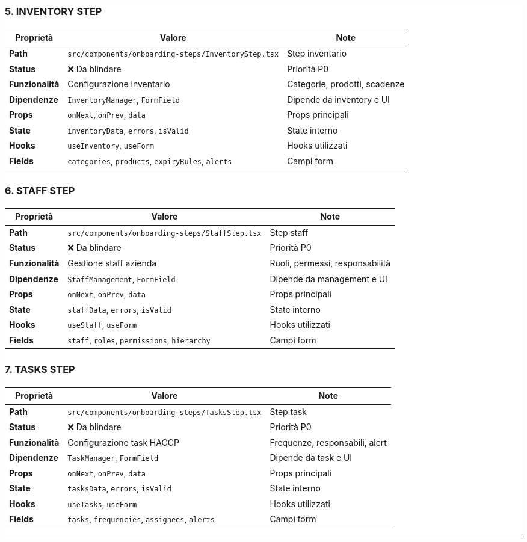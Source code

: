 ### **5. INVENTORY STEP**
| Proprietà | Valore | Note |
|-----------|--------|------|
| **Path** | `src/components/onboarding-steps/InventoryStep.tsx` | Step inventario |
| **Status** | ❌ Da blindare | Priorità P0 |
| **Funzionalità** | Configurazione inventario | Categorie, prodotti, scadenze |
| **Dipendenze** | `InventoryManager`, `FormField` | Dipende da inventory e UI |
| **Props** | `onNext`, `onPrev`, `data` | Props principali |
| **State** | `inventoryData`, `errors`, `isValid` | State interno |
| **Hooks** | `useInventory`, `useForm` | Hooks utilizzati |
| **Fields** | `categories`, `products`, `expiryRules`, `alerts` | Campi form |

### **6. STAFF STEP**
| Proprietà | Valore | Note |
|-----------|--------|------|
| **Path** | `src/components/onboarding-steps/StaffStep.tsx` | Step staff |
| **Status** | ❌ Da blindare | Priorità P0 |
| **Funzionalità** | Gestione staff azienda | Ruoli, permessi, responsabilità |
| **Dipendenze** | `StaffManagement`, `FormField` | Dipende da management e UI |
| **Props** | `onNext`, `onPrev`, `data` | Props principali |
| **State** | `staffData`, `errors`, `isValid` | State interno |
| **Hooks** | `useStaff`, `useForm` | Hooks utilizzati |
| **Fields** | `staff`, `roles`, `permissions`, `hierarchy` | Campi form |

### **7. TASKS STEP**
| Proprietà | Valore | Note |
|-----------|--------|------|
| **Path** | `src/components/onboarding-steps/TasksStep.tsx` | Step task |
| **Status** | ❌ Da blindare | Priorità P0 |
| **Funzionalità** | Configurazione task HACCP | Frequenze, responsabili, alert |
| **Dipendenze** | `TaskManager`, `FormField` | Dipende da task e UI |
| **Props** | `onNext`, `onPrev`, `data` | Props principali |
| **State** | `tasksData`, `errors`, `isValid` | State interno |
| **Hooks** | `useTasks`, `useForm` | Hooks utilizzati |
| **Fields** | `tasks`, `frequencies`, `assignees`, `alerts` | Campi form |

---